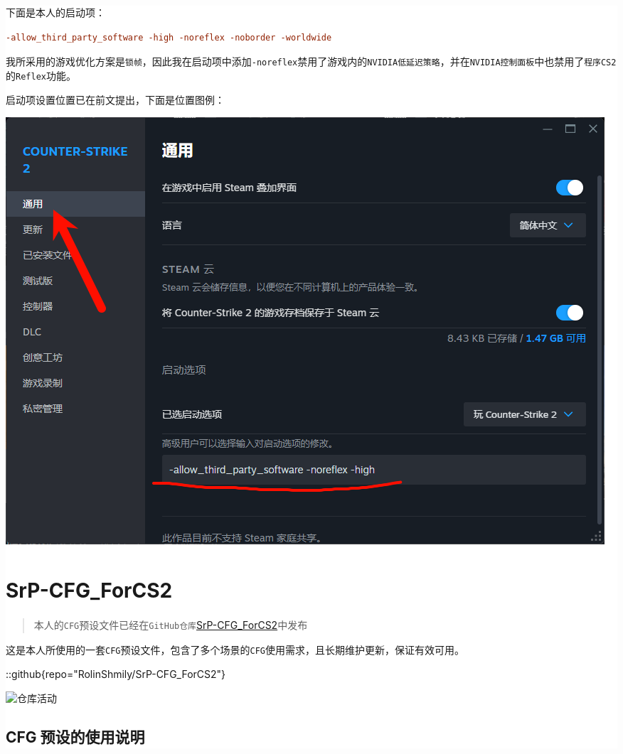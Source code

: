 下面是本人的启动项：

```ini
-allow_third_party_software -high -noreflex -noborder -worldwide
```

我所采用的游戏优化方案是`锁帧`，因此我在启动项中添加`-noreflex`禁用了游戏内的`NVIDIA低延迟策略`，并在`NVIDIA控制面板`中也禁用了`程序CS2`的`Reflex`功能。

启动项设置位置已在前文提出，下面是位置图例：

![qidong](../assets/images/PixPin_2025-04-13_00-11-22.webp)

# SrP-CFG_ForCS2

> 本人的`CFG`预设文件已经在`GitHub仓库`[SrP-CFG_ForCS2](https://github.com/RolinShmily/SrP-CFG_ForCS2)中发布

这是本人所使用的一套`CFG`预设文件，包含了多个场景的`CFG`使用需求，且长期维护更新，保证有效可用。

::github{repo="RolinShmily/SrP-CFG_ForCS2"}

![仓库活动](https://repobeats.axiom.co/api/embed/55700fe0f86a32b2418b023fa87c8ec214153ef0.svg "Repobeats analytics image")

## CFG 预设的使用说明
